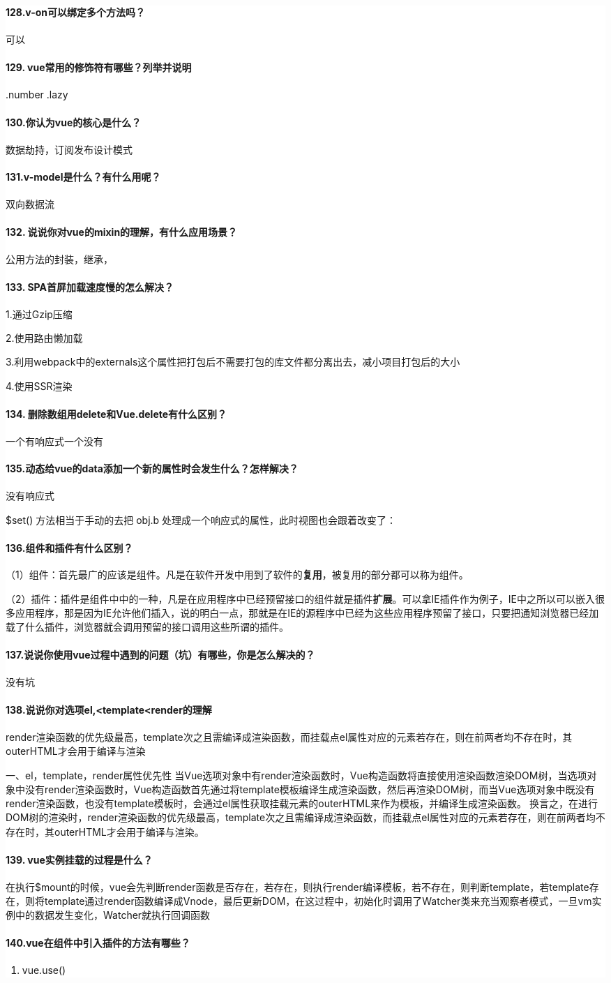 #### 128.v-on可以绑定多个方法吗？ 
 可以
#### 129. vue常用的修饰符有哪些？列举并说明 
 .number .lazy
 
#### 130.你认为vue的核心是什么？ 
   数据劫持，订阅发布设计模式
 
#### 131.v-model是什么？有什么用呢？ 
 双向数据流
#### 132. 说说你对vue的mixin的理解，有什么应用场景？ 
 公用方法的封装，继承，
 
#### 133. SPA首屏加载速度慢的怎么解决？ 
1.通过Gzip压缩

2.使用路由懒加载

3.利用webpack中的externals这个属性把打包后不需要打包的库文件都分离出去，减小项目打包后的大小

4.使用SSR渲染

#### 134.  删除数组用delete和Vue.delete有什么区别？ 
一个有响应式一个没有

#### 135.动态给vue的data添加一个新的属性时会发生什么？怎样解决？
没有响应式

$set() 方法相当于手动的去把 obj.b 处理成一个响应式的属性，此时视图也会跟着改变了：
 
#### 136.组件和插件有什么区别？ 
 （1）组件：首先最广的应该是组件。凡是在软件开发中用到了软件的**复用**，被复用的部分都可以称为组件。
 
 （2）插件：插件是组件中中的一种，凡是在应用程序中已经预留接口的组件就是插件**扩展**。可以拿IE插件作为例子，IE中之所以可以嵌入很多应用程序，那是因为IE允许他们插入，说的明白一点，那就是在IE的源程序中已经为这些应用程序预留了接口，只要把通知浏览器已经加载了什么插件，浏览器就会调用预留的接口调用这些所谓的插件。
  
#### 137.说说你使用vue过程中遇到的问题（坑）有哪些，你是怎么解决的？ 
没有坑

#### 138.说说你对选项el,<template<render的理解 
render渲染函数的优先级最高，template次之且需编译成渲染函数，而挂载点el属性对应的元素若存在，则在前两者均不存在时，其outerHTML才会用于编译与渲染

一、el，template，render属性优先性
当Vue选项对象中有render渲染函数时，Vue构造函数将直接使用渲染函数渲染DOM树，当选项对象中没有render渲染函数时，Vue构造函数首先通过将template模板编译生成渲染函数，然后再渲染DOM树，而当Vue选项对象中既没有render渲染函数，也没有template模板时，会通过el属性获取挂载元素的outerHTML来作为模板，并编译生成渲染函数。
换言之，在进行DOM树的渲染时，render渲染函数的优先级最高，template次之且需编译成渲染函数，而挂载点el属性对应的元素若存在，则在前两者均不存在时，其outerHTML才会用于编译与渲染。

#### 139. vue实例挂载的过程是什么？ 
在执行$mount的时候，vue会先判断render函数是否存在，若存在，则执行render编译模板，若不存在，则判断template，若template存在，则将template通过render函数编译成Vnode，最后更新DOM，在这过程中，初始化时调用了Watcher类来充当观察者模式，一旦vm实例中的数据发生变化，Watcher就执行回调函数


#### 140.vue在组件中引入插件的方法有哪些？ 
 1. vue.use()
 